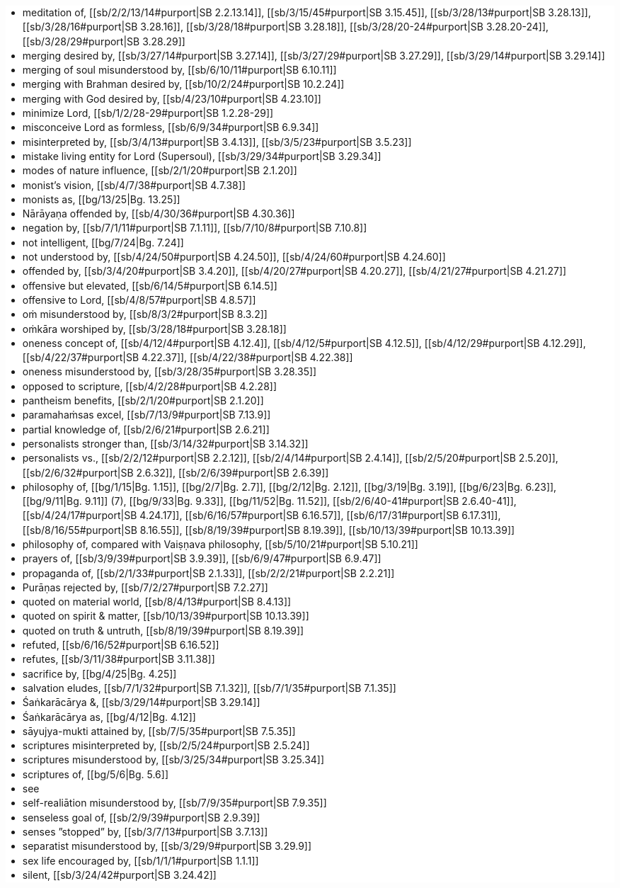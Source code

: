 * meditation of, [[sb/2/2/13/14#purport|SB 2.2.13.14]], [[sb/3/15/45#purport|SB 3.15.45]], [[sb/3/28/13#purport|SB 3.28.13]], [[sb/3/28/16#purport|SB 3.28.16]], [[sb/3/28/18#purport|SB 3.28.18]], [[sb/3/28/20-24#purport|SB 3.28.20-24]], [[sb/3/28/29#purport|SB 3.28.29]]
* merging desired by, [[sb/3/27/14#purport|SB 3.27.14]], [[sb/3/27/29#purport|SB 3.27.29]], [[sb/3/29/14#purport|SB 3.29.14]]
* merging of soul misunderstood by, [[sb/6/10/11#purport|SB 6.10.11]]
* merging with Brahman desired by, [[sb/10/2/24#purport|SB 10.2.24]]
* merging with God desired by, [[sb/4/23/10#purport|SB 4.23.10]]
* minimize Lord, [[sb/1/2/28-29#purport|SB 1.2.28-29]]
* misconceive Lord as formless, [[sb/6/9/34#purport|SB 6.9.34]]
* misinterpreted by, [[sb/3/4/13#purport|SB 3.4.13]], [[sb/3/5/23#purport|SB 3.5.23]]
* mistake living entity for Lord (Supersoul), [[sb/3/29/34#purport|SB 3.29.34]]
* modes of nature influence, [[sb/2/1/20#purport|SB 2.1.20]]
* monist’s vision, [[sb/4/7/38#purport|SB 4.7.38]]
* monists as, [[bg/13/25|Bg. 13.25]]
* Nārāyaṇa offended by, [[sb/4/30/36#purport|SB 4.30.36]]
* negation by, [[sb/7/1/11#purport|SB 7.1.11]], [[sb/7/10/8#purport|SB 7.10.8]]
* not intelligent, [[bg/7/24|Bg. 7.24]]
* not understood by, [[sb/4/24/50#purport|SB 4.24.50]], [[sb/4/24/60#purport|SB 4.24.60]]
* offended by, [[sb/3/4/20#purport|SB 3.4.20]], [[sb/4/20/27#purport|SB 4.20.27]], [[sb/4/21/27#purport|SB 4.21.27]]
* offensive but elevated, [[sb/6/14/5#purport|SB 6.14.5]]
* offensive to Lord, [[sb/4/8/57#purport|SB 4.8.57]]
* oṁ misunderstood by, [[sb/8/3/2#purport|SB 8.3.2]]
* oṁkāra worshiped by, [[sb/3/28/18#purport|SB 3.28.18]]
* oneness concept of, [[sb/4/12/4#purport|SB 4.12.4]], [[sb/4/12/5#purport|SB 4.12.5]], [[sb/4/12/29#purport|SB 4.12.29]], [[sb/4/22/37#purport|SB 4.22.37]], [[sb/4/22/38#purport|SB 4.22.38]]
* oneness misunderstood by, [[sb/3/28/35#purport|SB 3.28.35]]
* opposed to scripture, [[sb/4/2/28#purport|SB 4.2.28]]
* pantheism benefits, [[sb/2/1/20#purport|SB 2.1.20]]
* paramahaṁsas excel, [[sb/7/13/9#purport|SB 7.13.9]]
* partial knowledge of, [[sb/2/6/21#purport|SB 2.6.21]]
* personalists stronger than, [[sb/3/14/32#purport|SB 3.14.32]]
* personalists vs., [[sb/2/2/12#purport|SB 2.2.12]], [[sb/2/4/14#purport|SB 2.4.14]], [[sb/2/5/20#purport|SB 2.5.20]], [[sb/2/6/32#purport|SB 2.6.32]], [[sb/2/6/39#purport|SB 2.6.39]]
* philosophy of, [[bg/1/15|Bg. 1.15]], [[bg/2/7|Bg. 2.7]], [[bg/2/12|Bg. 2.12]], [[bg/3/19|Bg. 3.19]], [[bg/6/23|Bg. 6.23]], [[bg/9/11|Bg. 9.11]] (7), [[bg/9/33|Bg. 9.33]], [[bg/11/52|Bg. 11.52]], [[sb/2/6/40-41#purport|SB 2.6.40-41]], [[sb/4/24/17#purport|SB 4.24.17]], [[sb/6/16/57#purport|SB 6.16.57]], [[sb/6/17/31#purport|SB 6.17.31]], [[sb/8/16/55#purport|SB 8.16.55]], [[sb/8/19/39#purport|SB 8.19.39]], [[sb/10/13/39#purport|SB 10.13.39]]
* philosophy of, compared with Vaiṣṇava philosophy, [[sb/5/10/21#purport|SB 5.10.21]]
* prayers of, [[sb/3/9/39#purport|SB 3.9.39]], [[sb/6/9/47#purport|SB 6.9.47]]
* propaganda of, [[sb/2/1/33#purport|SB 2.1.33]], [[sb/2/2/21#purport|SB 2.2.21]]
* Purāṇas rejected by, [[sb/7/2/27#purport|SB 7.2.27]]
* quoted on material world, [[sb/8/4/13#purport|SB 8.4.13]]
* quoted on spirit & matter, [[sb/10/13/39#purport|SB 10.13.39]]
* quoted on truth & untruth, [[sb/8/19/39#purport|SB 8.19.39]]
* refuted, [[sb/6/16/52#purport|SB 6.16.52]]
* refutes, [[sb/3/11/38#purport|SB 3.11.38]]
* sacrifice by, [[bg/4/25|Bg. 4.25]]
* salvation eludes, [[sb/7/1/32#purport|SB 7.1.32]], [[sb/7/1/35#purport|SB 7.1.35]]
* Śaṅkarācārya &, [[sb/3/29/14#purport|SB 3.29.14]]
* Śaṅkarācārya as, [[bg/4/12|Bg. 4.12]]
* sāyujya-mukti attained by, [[sb/7/5/35#purport|SB 7.5.35]]
* scriptures misinterpreted by, [[sb/2/5/24#purport|SB 2.5.24]]
* scriptures misunderstood by, [[sb/3/25/34#purport|SB 3.25.34]]
* scriptures of, [[bg/5/6|Bg. 5.6]]
* see
* self-realiātion misunderstood by, [[sb/7/9/35#purport|SB 7.9.35]]
* senseless goal of, [[sb/2/9/39#purport|SB 2.9.39]]
* senses ”stopped” by, [[sb/3/7/13#purport|SB 3.7.13]]
* separatist misunderstood by, [[sb/3/29/9#purport|SB 3.29.9]]
* sex life encouraged by, [[sb/1/1/1#purport|SB 1.1.1]]
* silent, [[sb/3/24/42#purport|SB 3.24.42]]